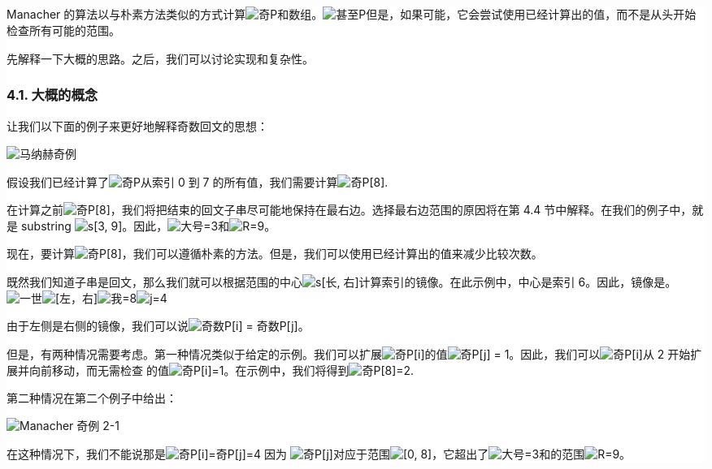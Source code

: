 Manacher 的算法以与朴素方法类似的方式计算![奇P](https://www.baeldung.com/wp-content/ql-cache/quicklatex.com-897d4ca1195e4ec4b7a3c266b5fc873a_l3.svg)和数组。![甚至P](https://www.baeldung.com/wp-content/ql-cache/quicklatex.com-eb668ae0099a167f2f56396edb51e32f_l3.svg)但是，如果可能，它会尝试使用已经计算出的值，而不是从头开始检查所有可能的范围。

先解释一下大概的思路。之后，我们可以讨论实现和复杂性。

### 4.1. 大概的概念

让我们以下面的例子来更好地解释奇数回文的思想：

![马纳赫奇例](https://www.baeldung.com/wp-content/uploads/sites/4/2020/09/Manacher_Odd_Example-1536x454-1-1024x303.png)

假设我们已经计算了![奇P](https://www.baeldung.com/wp-content/ql-cache/quicklatex.com-897d4ca1195e4ec4b7a3c266b5fc873a_l3.svg)从索引 0 到 7 的所有值，我们需要计算![奇P[8]](https://www.baeldung.com/wp-content/ql-cache/quicklatex.com-d03ed5d80cfdbfa767dd4b8532e87d5f_l3.svg).

在计算之前![奇P[8]](https://www.baeldung.com/wp-content/ql-cache/quicklatex.com-d03ed5d80cfdbfa767dd4b8532e87d5f_l3.svg)，我们将把结束的回文子串尽可能地保持在最右边。选择最右边范围的原因将在第 4.4 节中解释。在我们的例子中，就是 substring ![s[3, 9]](https://www.baeldung.com/wp-content/ql-cache/quicklatex.com-f097ce089552aad43dc73a95893f4945_l3.svg)。因此，![大号=3](https://www.baeldung.com/wp-content/ql-cache/quicklatex.com-baef69694d821e3a3844ea8d3beeec39_l3.svg)和![R=9](https://www.baeldung.com/wp-content/ql-cache/quicklatex.com-c43e30845812282cb50852f6894f50a5_l3.svg)。

现在，要计算![奇P[8]](https://www.baeldung.com/wp-content/ql-cache/quicklatex.com-d03ed5d80cfdbfa767dd4b8532e87d5f_l3.svg)，我们可以遵循朴素的方法。但是，我们可以使用已经计算出的值来减少比较次数。

既然我们知道子串是回文，那么我们就可以根据范围的中心![s[长, 右]](https://www.baeldung.com/wp-content/ql-cache/quicklatex.com-2f53200657d900493b6d171ae1bfc89f_l3.svg)计算索引的镜像。在此示例中，中心是索引 6。因此，镜像是。![一世](https://www.baeldung.com/wp-content/ql-cache/quicklatex.com-31318c5dcb226c69e0818e5f7d2422b5_l3.svg)![[左，右]](https://www.baeldung.com/wp-content/ql-cache/quicklatex.com-aeea634230c22e2940acb7070696d9ef_l3.svg)![我=8](https://www.baeldung.com/wp-content/ql-cache/quicklatex.com-2556690afb599295671bcb8b01e76a9c_l3.svg)![j=4](https://www.baeldung.com/wp-content/ql-cache/quicklatex.com-90968d86bffec68e355742d2b69e0a8f_l3.svg)

由于左侧是右侧的镜像，我们可以说![奇数P[i] = 奇数P[j]](https://www.baeldung.com/wp-content/ql-cache/quicklatex.com-015ea34d3e6834c8e44665307d1a1d73_l3.svg)。

但是，有两种情况需要考虑。第一种情况类似于给定的示例。我们可以扩展![奇P[i]](https://www.baeldung.com/wp-content/ql-cache/quicklatex.com-4532c38f87138fd4a5c74ed639e85fe9_l3.svg)的值![奇P[j] = 1](https://www.baeldung.com/wp-content/ql-cache/quicklatex.com-5d6156b9ac6c23fa7a65405419828004_l3.svg)。因此，我们可以![奇P[i]](https://www.baeldung.com/wp-content/ql-cache/quicklatex.com-4532c38f87138fd4a5c74ed639e85fe9_l3.svg)从 2 开始扩展并向前移动，而无需检查 的值![奇P[i]=1](https://www.baeldung.com/wp-content/ql-cache/quicklatex.com-5e19b7e441141621f963925cd57b1502_l3.svg)。在示例中，我们将得到![奇P[8]=2](https://www.baeldung.com/wp-content/ql-cache/quicklatex.com-51c5fbde1d7d609f8793abf8a3f17c2a_l3.svg).

第二种情况在第二个例子中给出：

![Manacher 奇例 2-1](https://www.baeldung.com/wp-content/uploads/sites/4/2020/09/Manacher_Odd_Example_2-1-1536x454-1-1024x303.png)

在这种情况下，我们不能说那是![奇P[i]=奇P[j]=4](https://www.baeldung.com/wp-content/ql-cache/quicklatex.com-d5ee99b924137811a0ac7d2a7800bee0_l3.svg) 因为 ![奇P[j]](https://www.baeldung.com/wp-content/ql-cache/quicklatex.com-e39b2b67ba7d42750708d5e162278bd4_l3.svg)对应于范围![[0, 8]](https://www.baeldung.com/wp-content/ql-cache/quicklatex.com-a646c91a48f97b852a365a00f827e917_l3.svg)，它超出了![大号=3](https://www.baeldung.com/wp-content/ql-cache/quicklatex.com-baef69694d821e3a3844ea8d3beeec39_l3.svg)和的范围![R=9](https://www.baeldung.com/wp-content/ql-cache/quicklatex.com-c43e30845812282cb50852f6894f50a5_l3.svg)。
